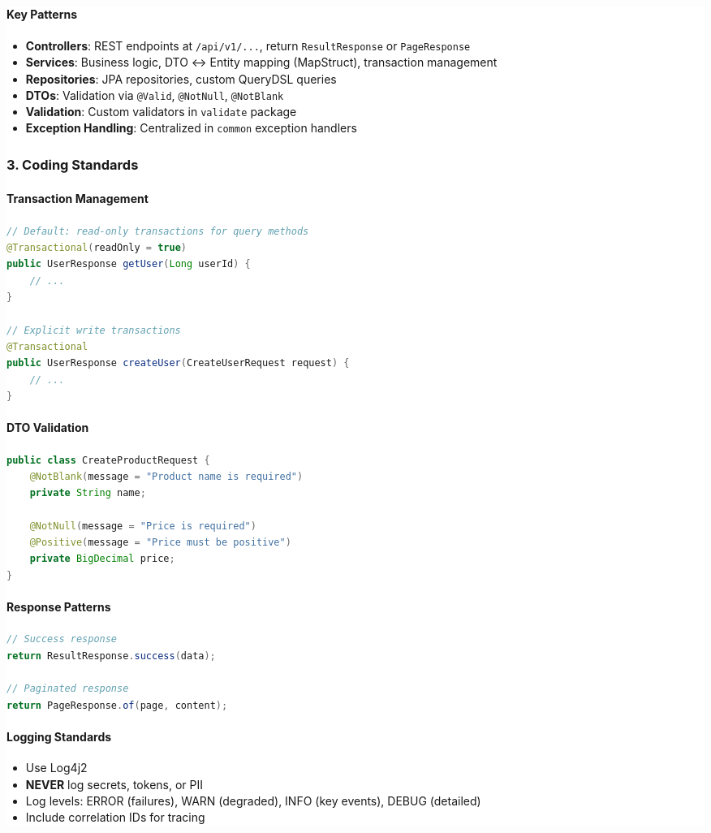 #### Key Patterns
- **Controllers**: REST endpoints at `/api/v1/...`, return `ResultResponse` or `PageResponse`
- **Services**: Business logic, DTO ↔ Entity mapping (MapStruct), transaction management
- **Repositories**: JPA repositories, custom QueryDSL queries
- **DTOs**: Validation via `@Valid`, `@NotNull`, `@NotBlank`
- **Validation**: Custom validators in `validate` package
- **Exception Handling**: Centralized in `common` exception handlers

### 3. Coding Standards

#### Transaction Management
```java
// Default: read-only transactions for query methods
@Transactional(readOnly = true)
public UserResponse getUser(Long userId) {
    // ...
}

// Explicit write transactions
@Transactional
public UserResponse createUser(CreateUserRequest request) {
    // ...
}
```

#### DTO Validation
```java
public class CreateProductRequest {
    @NotBlank(message = "Product name is required")
    private String name;
    
    @NotNull(message = "Price is required")
    @Positive(message = "Price must be positive")
    private BigDecimal price;
}
```

#### Response Patterns
```java
// Success response
return ResultResponse.success(data);

// Paginated response
return PageResponse.of(page, content);
```

#### Logging Standards
- Use Log4j2
- **NEVER** log secrets, tokens, or PII
- Log levels: ERROR (failures), WARN (degraded), INFO (key events), DEBUG (detailed)
- Include correlation IDs for tracing
